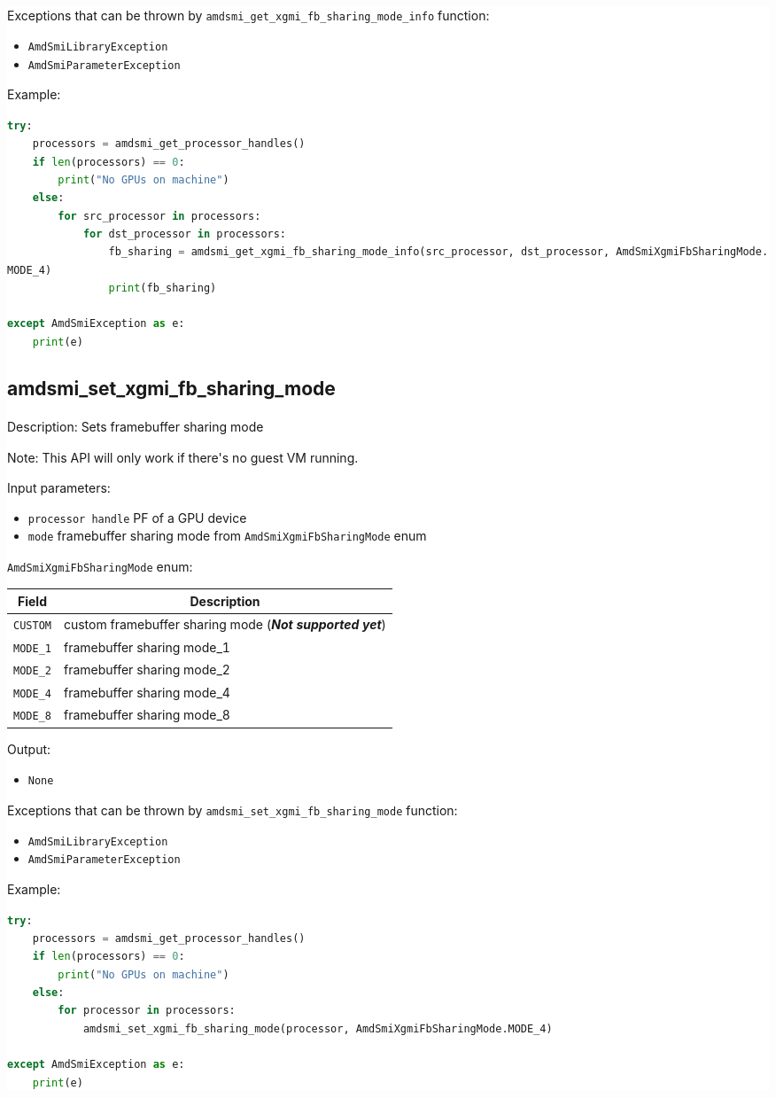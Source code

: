 Exceptions that can be thrown by `amdsmi_get_xgmi_fb_sharing_mode_info` function:
* `AmdSmiLibraryException`
* `AmdSmiParameterException`

Example:
```python
try:
    processors = amdsmi_get_processor_handles()
    if len(processors) == 0:
        print("No GPUs on machine")
    else:
        for src_processor in processors:
            for dst_processor in processors:
                fb_sharing = amdsmi_get_xgmi_fb_sharing_mode_info(src_processor, dst_processor, AmdSmiXgmiFbSharingMode.MODE_4)
                print(fb_sharing)

except AmdSmiException as e:
    print(e)
```

## amdsmi_set_xgmi_fb_sharing_mode
Description: Sets framebuffer sharing mode

Note: This API will only work if there's no guest VM running.

Input parameters:
* `processor handle` PF of a GPU device
* `mode` framebuffer sharing mode from `AmdSmiXgmiFbSharingMode` enum

`AmdSmiXgmiFbSharingMode` enum:

Field | Description
---|---
`CUSTOM` | custom framebuffer sharing mode (**_Not supported yet_**)
`MODE_1` | framebuffer sharing mode_1
`MODE_2` | framebuffer sharing mode_2
`MODE_4` | framebuffer sharing mode_4
`MODE_8` | framebuffer sharing mode_8

Output:
* `None`

Exceptions that can be thrown by `amdsmi_set_xgmi_fb_sharing_mode` function:
* `AmdSmiLibraryException`
* `AmdSmiParameterException`

Example:
```python
try:
    processors = amdsmi_get_processor_handles()
    if len(processors) == 0:
        print("No GPUs on machine")
    else:
        for processor in processors:
            amdsmi_set_xgmi_fb_sharing_mode(processor, AmdSmiXgmiFbSharingMode.MODE_4)

except AmdSmiException as e:
    print(e)
```
